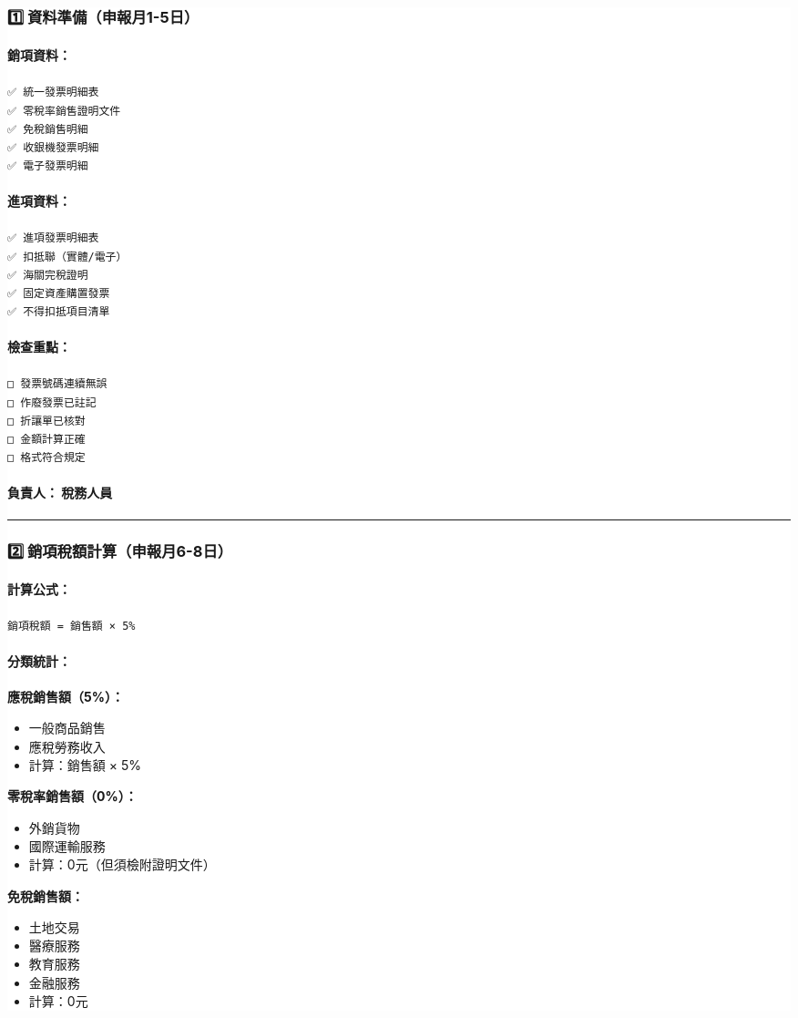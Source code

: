 ### 1️⃣ 資料準備（申報月1-5日）

#### **銷項資料：**
```
✅ 統一發票明細表
✅ 零稅率銷售證明文件
✅ 免稅銷售明細
✅ 收銀機發票明細
✅ 電子發票明細
```

#### **進項資料：**
```
✅ 進項發票明細表
✅ 扣抵聯（實體/電子）
✅ 海關完稅證明
✅ 固定資產購置發票
✅ 不得扣抵項目清單
```

#### **檢查重點：**
```
□ 發票號碼連續無誤
□ 作廢發票已註記
□ 折讓單已核對
□ 金額計算正確
□ 格式符合規定
```

#### **負責人：** 稅務人員

---

### 2️⃣ 銷項稅額計算（申報月6-8日）

#### **計算公式：**
```
銷項稅額 = 銷售額 × 5%
```

#### **分類統計：**

**應稅銷售額（5%）：**
- 一般商品銷售
- 應稅勞務收入
- 計算：銷售額 × 5%

**零稅率銷售額（0%）：**
- 外銷貨物
- 國際運輸服務
- 計算：0元（但須檢附證明文件）

**免稅銷售額：**
- 土地交易
- 醫療服務
- 教育服務
- 金融服務
- 計算：0元

